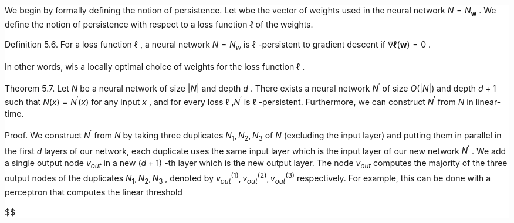 We begin by formally defining the notion of persistence. Let wbe the vector of weights used in the neural network $N=N_{\mathbf{w}}$ . We define the notion of persistence with respect to a loss function $\ell$ of the weights.  

Definition 5.6. For a loss function $\ell$ , a neural network $N=N_{w}$ is $\ell$ -persistent to gradient descent if $\nabla\ell(\boldsymbol{w})=0$ .  

In other words, wis a locally optimal choice of weights for the loss function $\ell$ .  

Theorem 5.7. Let $N$ be a neural network of size $|N|$ and depth $d$ . There exists a neural network $N^{\prime}$ of size $O(|N|)$ and depth $d+1$ such that $N(x)=N^{\prime}(x)$ for any input $x$ , and for every loss $\ell$ ,$N^{\prime}$ is $\ell$ -persistent. Furthermore, we can construct $N^{\prime}$ from $N$ in linear-time.  

Proof. We construct $N^{\prime}$ from $N$ by taking three duplicates $N_{1},N_{2},N_{3}$ of $N$ (excluding the input layer) and putting them in parallel in the first $d$ layers of our network, each duplicate uses the same input layer which is the input layer of our new network $N^{\prime}$ . We add a single output node $v_{o u t}$ in a new $(d+1)$ -th layer which is the new output layer. The node $v_{o u t}$ computes the majority of the three output nodes of the duplicates $N_{1},N_{2},N_{3}$ , denoted by $v_{o u t}^{(1)},v_{o u t}^{(2)},v_{o u t}^{(3)}$ respectively. For example, this can be done with a perceptron that computes the linear threshold  

$$
